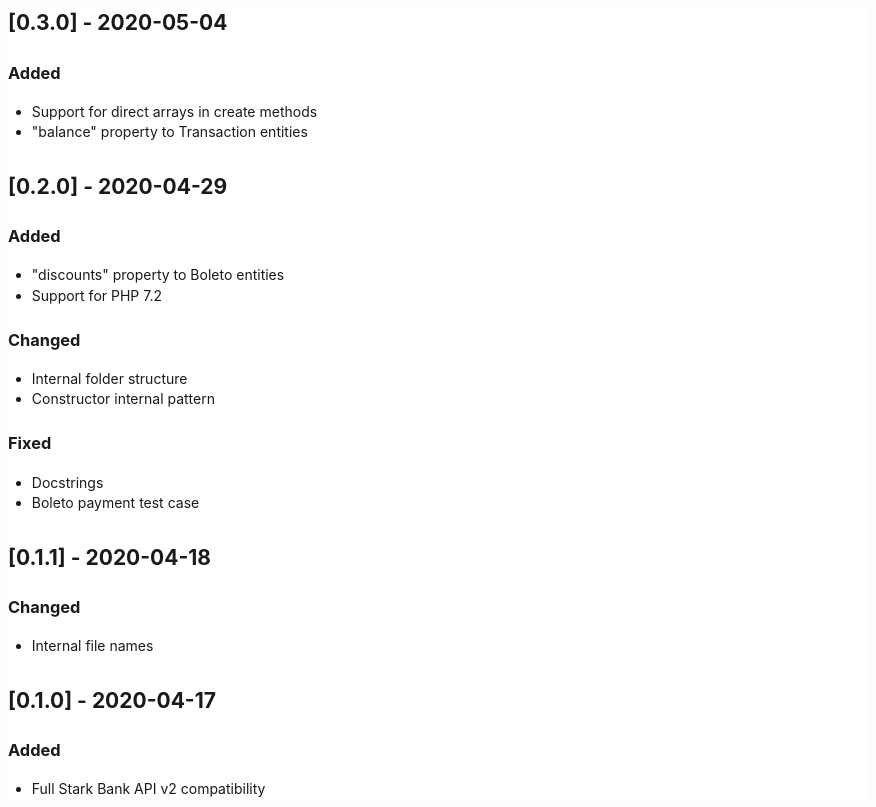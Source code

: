 ## [0.3.0] - 2020-05-04
### Added
- Support for direct arrays in create methods
- "balance" property to Transaction entities

## [0.2.0] - 2020-04-29
### Added
- "discounts" property to Boleto entities
- Support for PHP 7.2
### Changed
- Internal folder structure
- Constructor internal pattern
### Fixed
- Docstrings
- Boleto payment test case

## [0.1.1] - 2020-04-18
### Changed
- Internal file names

## [0.1.0] - 2020-04-17
### Added
- Full Stark Bank API v2 compatibility
